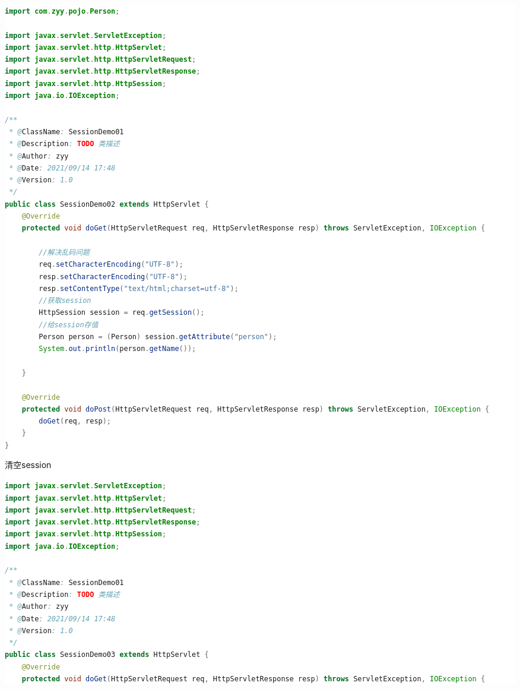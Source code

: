 ```java
import com.zyy.pojo.Person;

import javax.servlet.ServletException;
import javax.servlet.http.HttpServlet;
import javax.servlet.http.HttpServletRequest;
import javax.servlet.http.HttpServletResponse;
import javax.servlet.http.HttpSession;
import java.io.IOException;

/**
 * @ClassName: SessionDemo01
 * @Description: TODO 类描述
 * @Author: zyy
 * @Date: 2021/09/14 17:48
 * @Version: 1.0
 */
public class SessionDemo02 extends HttpServlet {
    @Override
    protected void doGet(HttpServletRequest req, HttpServletResponse resp) throws ServletException, IOException {

        //解决乱码问题
        req.setCharacterEncoding("UTF-8");
        resp.setCharacterEncoding("UTF-8");
        resp.setContentType("text/html;charset=utf-8");
        //获取session
        HttpSession session = req.getSession();
        //给session存值
        Person person = (Person) session.getAttribute("person");
        System.out.println(person.getName());

    }

    @Override
    protected void doPost(HttpServletRequest req, HttpServletResponse resp) throws ServletException, IOException {
        doGet(req, resp);
    }
}
```



清空session

```java
import javax.servlet.ServletException;
import javax.servlet.http.HttpServlet;
import javax.servlet.http.HttpServletRequest;
import javax.servlet.http.HttpServletResponse;
import javax.servlet.http.HttpSession;
import java.io.IOException;

/**
 * @ClassName: SessionDemo01
 * @Description: TODO 类描述
 * @Author: zyy
 * @Date: 2021/09/14 17:48
 * @Version: 1.0
 */
public class SessionDemo03 extends HttpServlet {
    @Override
    protected void doGet(HttpServletRequest req, HttpServletResponse resp) throws ServletException, IOException {

```